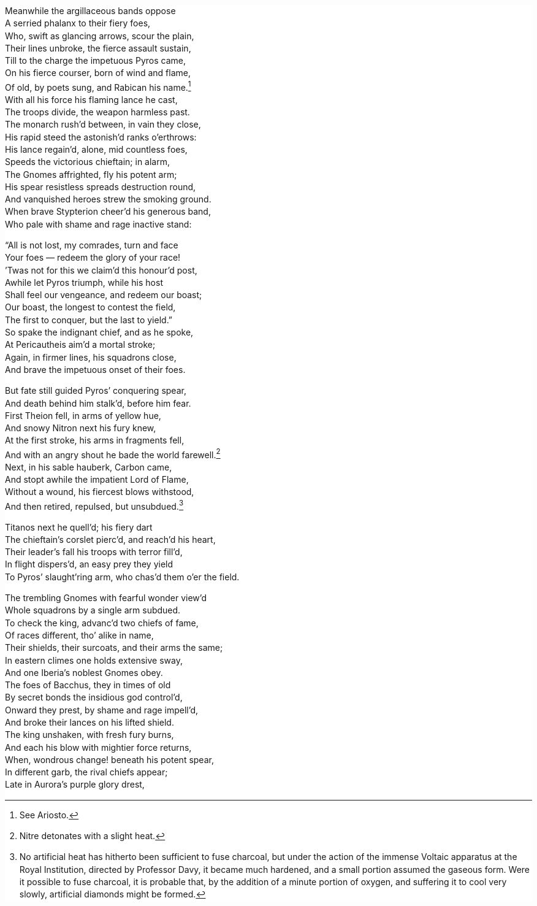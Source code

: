 Meanwhile the argillaceous bands oppose<br>
A serried phalanx to their fiery foes,<br>
Who, swift as glancing arrows, scour the plain,<br>
Their lines unbroke, the fierce assault sustain,<br>
Till to the charge the impetuous Pyros came,<br>
On his fierce courser, born of wind and flame,<br>
Of old, by poets sung, and Rabican his name.[^43]<br>
With all his force his flaming lance he cast,<br>
The troops divide, the weapon harmless past.<br>
The monarch rush’d between, in vain they close,<br>
His rapid steed the astonish’d ranks o’erthrows:<br>
His lance regain’d, alone, mid countless foes,<br>
Speeds the victorious chieftain; in alarm,<br>
The Gnomes affrighted, fly his potent arm;<br>
His spear resistless spreads destruction round,<br>
And vanquished heroes strew the smoking ground.<br>
When brave Stypterion cheer’d his generous band,<br>
Who pale with shame and rage inactive stand:

[^43]: See Ariosto.

“All is not lost, my comrades, turn and face<br>
Your foes — redeem the glory of your race!<br>
’Twas not for this we claim’d this honour’d post,<br>
Awhile let Pyros triumph, while his host<br>
Shall feel our vengeance, and redeem our boast;<br>
Our boast, the longest to contest the field,<br>
The first to conquer, but the last to yield.”<br>
So spake the indignant chief, and as he spoke,<br>
At Pericautheis aim’d a mortal stroke;<br>
Again, in firmer lines, his squadrons close,<br>
And brave the impetuous onset of their foes.

But fate still guided Pyros’ conquering spear,<br>
And death behind him stalk’d, before him fear.<br>
First Theion fell, in arms of yellow hue,<br>
And snowy Nitron next his fury knew,<br>
At the first stroke, his arms in fragments fell,<br>
And with an angry shout he bade the world farewell.[^44]<br>
Next, in his sable hauberk, Carbon came,<br>
And stopt awhile the impatient Lord of Flame,<br>
Without a wound, his fiercest blows withstood,<br>
And then retired, repulsed, but unsubdued.[^45]

[^44]: Nitre detonates with a slight heat.

[^45]: No artificial heat has hitherto been sufficient to fuse charcoal, but under the action of the immense Voltaic apparatus at the Royal Institution, directed by Professor Davy, it became much hardened, and a small portion assumed the gaseous form. Were it possible to fuse charcoal, it is probable that, by the addition of a minute portion of oxygen, and suffering it to cool very slowly, artificial diamonds might be formed.

Titanos next he quell’d; his fiery dart<br>
The chieftain’s corslet pierc’d, and reach’d his heart,<br>
Their leader’s fall his troops with terror fill’d,<br>
In flight dispers’d, an easy prey they yield<br>
To Pyros’ slaught’ring arm, who chas’d them o’er the field.

The trembling Gnomes with fearful wonder view’d<br>
Whole squadrons by a single arm subdued.<br>
To check the king, advanc’d two chiefs of fame,<br>
Of races different, tho’ alike in name,<br>
Their shields, their surcoats, and their arms the same;<br>
In eastern climes one holds extensive sway,<br>
And one Iberia’s noblest Gnomes obey.<br>
The foes of Bacchus, they in times of old<br>
By secret bonds the insidious god control’d,<br>
Onward they prest, by shame and rage impell’d,<br>
And broke their lances on his lifted shield.<br>
The king unshaken, with fresh fury burns,<br>
And each his blow with mightier force returns,<br>
When, wondrous change! beneath his potent spear,<br>
In different garb, the rival chiefs appear;<br>
Late in Aurora’s purple glory drest,<br>

[^1]: Carinthia, a duchy of Austria, formerly celebrated for its mines of gold and silver, &amp;c.
[^2]: From the commencement of English history, there is no prince, except Alfred, on whose character and exploits the memory dwells with so much fondness, as on those of the sable Edward. The valour and prudence which won the battles of Crecy and Poictiers, two of the most celebrated in our annals, lose their praise in admiration of the moderation and humanity of the youthful hero, even in the moment of victory.
[^3]: “Edward ordered a repast to be prepared in his tent for the prisoner, (King John,) and lie himself served at the royal captive’s table, as if he had been one of his retinue. He stood at the King’s back during the meal, constantly refused to take a place at table, and declared that, being a subject, he was too well acquainted with the distance between his own rank and that of majesty to assume such freedom. All his father’s pretensions to the crown of France were now buried in oblivion: John, in captivity, received the honours of a king, which were refused him when seated ou the throne: his misfortunes not his title were respected.” — *Hume*.
[^4]: Spenser’s Faery Queene, Book III. Canto IV.
[^5]: A variety of metallic preparations have been used by the ladies of different countries for this purpose, particularly the oxyds of bismuth and antimony. Among the Medes it was not confined to the fair sex; at least Xenophon, in his Cyroptedia, describes Astyages as having his eyes painted. The custom still prevails in the Levant.
[^6]: The *geranium pratense*, or blue geranium, which grows in meadows, and by the banks of streams; a very beautiful and elegant plant.
[^7]: The myosotis, or scorpion grass, is a beautiful plant which grows abundantly by the side of running waters. It has a small blue flower, with agolden eye in the centre, and is a great favourite with the Germans, who call it *“Forget me not*.” These flowers, or their enamelled resemblance, are frequently interchanged as tokens of regard. The *“Forget me not”* of the Germans is by some believed to be the veronica chamaedrys, which is also a beautiful blue flower.
[^8]: If a plant be taken out of the ground and inverted, its parts also invert their functions. What was formerly the root becomes green, and leaves and flowers shoot out in the place of fibres. The inverted stem on the contrary grows rigid, and soon assumes the appearance and the functions of the root. — *Lectures delivered at the Royal Institution, by Dr. now Sir James Edward Smith*.
[^9]: The principal, if not the only food of plants, appears to be water, from which, when exposed to the action of the solar light, all their various secretions are produced. The beautiful green of the leaves, the vivid tints of the flower, their fragrance, the flavour of the fruit, with their endless variety in the different species, all seem to be derived from one source; and plants, whose properties and secretions are the most different, grow in equal luxuriance side by side. — *Smith’s Lectures*.
[^10]: The tetradynamia, or plants with cruciform flowers, are all, when boiled, wholesome and nutritious. There is also a more extended criterion. The fruits of flowers having the stamina inserted into the calyx may be eaten with safety, and are generally agreeable, but flowers having the stamina inserted into the receptacle are always to be suspected. — *Smith’s Lectures*.
[^11]: If the bulb of the tulip be opened, the rudiments of the future leaves and even the embryo of the flower may be seen. — *Smith’s Lectures*.
[^12]: The decay of our apples has excited much apprehension. Some of the finest kinds are nearly extinct, and others have evidently degenerated. Many attempts have been made to supply this loss by grafting favourite apples upon young stocks, but in vain. This has proved to be only the extension of an individual, not the production of a new one, and as the parent tree decayed, the grafts decayed also. To prevent the loss of so valuable a fruit, Mr. Knight sowed a quantity of the seeds of our best apples, in hope that, although a great majority would be merely crabs, out of many thousands he might procure a few valuable apples. His efforts have not been unsuccessful, and many of the new varieties promise to vie, in size and flavour, with the finest of the old ones. — *Smith’s Lectures*.
[^13]: This passage is intended as a slight description of the phenomenon called the Bore or Agar, occasioned by the sudden influx of the tide into a river. Those rivers which have a wide embouchure, that becomes suddenly contracted, are most subject to it. The tide rushing up the stream, drives back the descending water, and the vessels upon it find themselves instantly raised many feet above their former level. In England the Severn is particularly subject to the Bore; but it is most remarkable in the Indian rivers, the principal branches of the Ganges, the Megna, and the Hoogly.
[^14]: See “The Flower and the Leaf.”
[^15]: Cordova, or Corduba as it was anciently called, was founded by the Romans. It was afterwards in possession of the Goths, and then of the Moors, who were expelled in 1236 by Ferdinand the Third, who first united the crowns of Castille and Leon. From this time Cordova, hitherto the seat of learning, declined, and that star, which had shone amidst darkness and barbarism, sunk ere the dawn returned to Europe.
[^16]: Granada was early in the possession of the Moors, but the kingdom was dissolved in 1221. In 1236, fresh bands pouring over from Africa, Granada became the seat of opulence and splendour, and the Moorish capital of Spain. In speaking of Granada, historians and geographers become poetical, and describe in glowing terms its fertile valley, bounded by mountains, and watered by the Genil and the Guadalquivir; its hills covered with groves of orange, of mulberry, and of olive; the magnificence of its palaces, and the splendour of its court, where the manners of chivalry received a peculiar colouring from the luxury of Africa. At the time mentioned in the poem, the sceptre of Granada was held by Jusef Hacen Hamet, the seventh king of Granada. Those who are fond of romantic history will be gratified by the translation of the Civil Wars of Granada, by Mr. Rodd.
[^17]: This is an anachronism. The apartment here alluded to was not added to the Alhambra till the reign of Muley Hascem, the father of Boabdelin, who lost his crown to Ferdinand and Isabella. The walls had the appearance of gold, and are supposed to have been a composition of the yolks of eggs, Muley Hascem also built the celebrated court of Lions.
[^18]: The Sierra Nevada, or snowy mountain.
[^19]: This was a martial game, in which the young nobles fought in squadrons, and canes supplied the place of lances. Tilting was usually performed with canes, but at the tournament lances were used.
[^20]: It was the custom for the Moorish or Spanish youth to denote their affection by wearing the favourite colours of their ladies. The language of flowers is still so well understood by the ladies of Spain, that it might be dangerous for the uninitiated to present a nosegay.
[^21]: Alfonzo XI obtained a signal victory over the Moors in 1340, at which time Alziras was taken, and the kingdom of Granada made tributary. He was killed in the siege of Gibraltar, which he had lost before, and succeeded by his son, Peter the Cruel. — *Puffendorf*.
[^22]: “Là, j’entendois rouler sous mes pieds un torrent qui se frayoit, à travers les glaces et les neiges, une route invisible, dont il ne sortoit que cinquante toises plus bas, pour se précipiter du haut d’un escarpement de rocliers, dans le grand vallon de neige. La position pouvoit devenir dangereuse, à la longue; je la quittai bientôt.” — *Ramond’s Observations faites dans les Pyrenees.*
[^23]: See Spenser and Ariosto.
[^24]: These lines allude to the law of definite proportions, as started by Mr. Dalton, and farther developed by Professor Davy, and also to the rules of crystallization as lately defined. The French chemists have asserted that bodies do not combine in fixed proportions, but in proportion to their relative quantities; for instance, that carbonate of lime would, according to the relative quantities of its elements at its formation, contain a greater or less proportion of carbonic acid, or of lime. But the experiments of Davy and others appear completely to disprove this assertion, and establish Mr. Dalton’s theory. Carbonate of lime is uniformly found to consist of 44 parts of carbonic acid and 56 of lime. Nor does a body capriciously combine in different proportions with different substances. Whatever may be the definite proportion of the body with which it enters into combination, its own remains the same; or should it be augmented, the portion added is always either a multiple or a divisor of the original quantity. Thus oxygen, in all its various unions, with hydrogen, with nitrogen, or with the metals, preserves its fixed proportion of 15 parts by weight, and where more is added, the extra portion is always equal either to 7&frac12; or to 15. Thus nitrous oxyde consists of one proportion or 26 grains of nitrogen united to one proportion, or 15 grains of oxygen, making together 41, which is the proportion in which nitrous oxyde again combines with other bodies to make a tertiary compound. Nitric oxyde consists of 26 grains of nitrogen, united to two proportions, or 30 grains of oxygen, making together 56. Nitrous acid consists of 26 grains of nitrogen, united with four proportions, or 60 grains of oxygen, making together 86. And nitric acid consists of 26 grains of nitrogen united with five proportions, or 75 grains of oxygen, making together 101. Thus in all these combinations the same law is observed.<br>
[^25]: Gold was in all probability the first metal discovered, as it is much more frequently found native than any of the others, and if so, the age of gold, the age of silver, &amp;c. have probably derived their names not so much from any supposed alteration in the state or character of man, as from the discovery of the metals whose name they bear. *Davy’s Lectures*.
[^26]: Brass is an artificial metal, formed by the union of copper and zinc, which is an operation of some nicety; for if the fire, that is necessary to unite them, be too long continued, the zinc flies off, and leaves the copper again pure. This is attempted to be allegorically expressed in the poem.
[^27]: Copper is more frequently found united with sulphur than with any other substance.
[^28]: The six primitive rocks; granite, porphyry, marble, serpentine, schist, and sienite.
[^29]: The word Γεϱανιτς, *geranites*, granite, has sometimes been derived from Γεϱανος, *geranos*, a crane, as its colours are supposed to resemble those of the stork’s neck; but its name is more commonly supposed to have originated in its granular structure.
[^30]: Porphyry is usually found in smaller blocks than granite, and porphyrytic mountains do not attain so great a height.
[^31]: Pure primitive marble is distinguished by its sparkling, or sparry fracture, and unblemished whiteness.
[^32]: The various and beautiful tints frequently observed in ophites, or serpentine, are owing to the admixture of steatite, or soap rock.
[^33]: Schist is said to derive its name from its bright and shining appearance. Sienite, not differing greally in its composition from granite, is frequently of a dull crimson.
[^34]: The ores of copper are remarkable for the variety and brilliancy of their hues.
[^35]: Stypterion, from Στυπτηρια, alumine or clay, pure argillaceous earth, one of the most indestructible substances in nature, and parent of all the gems known by the name of oriental, and included in the barbarous term Corundum: the oriental topaz, emerald, and sapphire, &amp;c. &amp;c.<br>
[^36]: Titanos, chalk. There is a general similarity in the appearance of all the calcareous stones. They are usually nearly white, opaque, and devoid of lustre, and are not sufficiently hard to scratch glass.
[^37]: Silex is one of the hardest substances in nature, and the bodies in which it abounds are abundantly diffused. It enters into the composition of the primitive rocks&gt; but is not generally soluble in water, though the Geysers of Iceland, and some springs near Bath, prove that peculiar circumstances may render it so. Siliceous stones are more or less transparent,,nave a fine polish, and scratch glass. To this order belong all those gems which the lapidaries distinguish by the term occidental, in opposition to the oriental, or aluminous gems: also the carnelian, sardonyx, agate, opal, mocha, jasper, chalcedony, garnet, &amp;c. &amp;c.
[^38]: Adamas, the diamond, which, though usually placed at the head of the gems, is very different in its composition. No bodies can differ more in external appearance, than charcoal, plumbago or black lead, and the diamond, yet their chemical analysis affords similar results. The diamond burns, like plumbago and charcoal, into pure carbonic acid, and the difference in their aspect probably arises, either from a slight excess or deficiency in the oxygen combined with the carbon, or perhaps only from the different form and arrangement of the particles in crystallization. In coal mines, the stratum of coal is occasionally seen passing, by sensible gradations, into plumbago. Some have supposed plumbago to be charcoal united with iron. Charcoal and plumbago are excellent conductors of electricity, but the diamond is a perfect non-conductor, which strengthens the idea that it contains a portion of oxygen combined with its carbonaceous basis, as this gas, however small in quantity, always destroys conducting power in the body with which it is combined.
[^39]: The magnesian stones have almost all a green colour, and a shining, or silky appearance. They are soft and may be cut with a knife, and are seldom more than semi-transparent. They do not contract or harden on exposure to heat.
[^40]: Barytes and strontia have not long been added to the catalogue of earths, and the stones in which they are predominant are not numerous. The barytic stones are particularly distinguished for their weight, which long before the discovery of the metal barium, by Professor Davy, gave rise to the suspicion that they must contain a metallic basis. They have a spongy appearance; when exposed to heat they emit a phosphorescent light, and they may be scratched with a knife.<br>
[^41]: The earth called ittria is only found in gadolinite; zircon only in the stone which bears its name, and in the hyacinth; glucine is found in the beryl, in the Peruvian emerald, or smaragd, and in the euclase.<br> <br> It is to be wished, that it were practicable to avoid the mixture of the barbarous nomenclature of modern mineralogy with the more sonorous names of the Greek.
[^42]: The amianthus is more flexible than the asbestos. The ancients possessed the art of weaving its fibres into a kind of cloth which, when cleansed by fire, was of a dazzling whiteness, and, from its incombustibility, was purchased, in the days of Roman luxury, at an exorbitant price, to wrap the bodies of persons of superior rank on the funeral pyre. Their ashes were thus prevented from mingling with those of the wood. The art of weaving amianthine cloth is now lost, or at least neglected. The Tarantaise amianthus is most celebrated; but it is found in many countries: in Cornwall and Anglesea; in the islands of Corsica and Elba; in Saxony and in Sweden, &amp;c. &amp;c. &amp;c.
[^46]: The oriental amethyst is a variety of corundum, differing only in colour from the oriental sapphire, topaz, and ruby. When exposed to heat it loses its colour, and is of such dazzling brilliancy as to be frequently mistaken for the diamond. The occidental or common amethyst is merely quartz, tinged naturally of a deep violet hue, by iron or manganese. It likewise loses its colour in the fire, but at the same time is deprived of its lustre, becomes opaque, and of a milky white, owing to an infinity of small cracks which are discoverable by the microscope. It is chiefly found in the neighbourhood of Carthagena in Spain. The Greeks and Arabians wore the amethyst as an amulet to prevent drunkenness, whence its name ἅμεθυστος.
[^47]: Advantage is here taken of the flexibility of the asbestos to give a little variety to the costume.
[^48]: The pumices of the island of Santorine and others appear from analysis to have originated in the combustion of asbestos, and the refractory nature of that mineral proves the great potency of the volcanic fire which has produced them.
[^49]: Πυραφλεκτος, *pyraphlectos*, burning, but not consumed by fire.
[^50]: Cambuscan.
[^51]: The zinc, which gives to brass its yellow colour, flies off at a much lower temperature than the copper.
[^52]: When acted upon by fire, iron, cobalt, nickel, tellurium, and most of the metals, fly off in sparks, but zinc burns with a beautiful green flame, and its gaseous oxyde rises in clouds of white smoke.
[^53]: The aventurine is a beautiful stone, consisting of brown, green, or red quartz or felspar, interspersed with small laminae of mica, which give it a spangled appearance: it is very brittle. It comes from France and from Siberia.
[^54]: The diamond, when exposed to the action of fire, burns (as already stated) into pure carbonic acid. This gas possesses the property of extinguishing flame, and is equally destructive to the slow combustion of animal respiration. It is heavier than common air, in the proportion of 47 to 31, and this density in some degree opposes the tendency of gaseous bodies to universal diffusion, so that an accumulation of carbonic acid gas is frequently found near the floors of caverns, (as in the celebrated Grotto del Cane, at Naples,) at the bottom of deep wells, and of large beer vats; also in mines, where it passes by the name of the Choak Damp, and is often productive of the most fatal effects, as persons who inhale this poisonous air have no power to withdraw themselves from its influence, but fall instantly senseless, and those who hasten to their assistance arrive but to share their fate. In descending to such places, it is always prudent first to lower a candle, as a test of the atmosphere, as wherever that will burn, man may breathe.